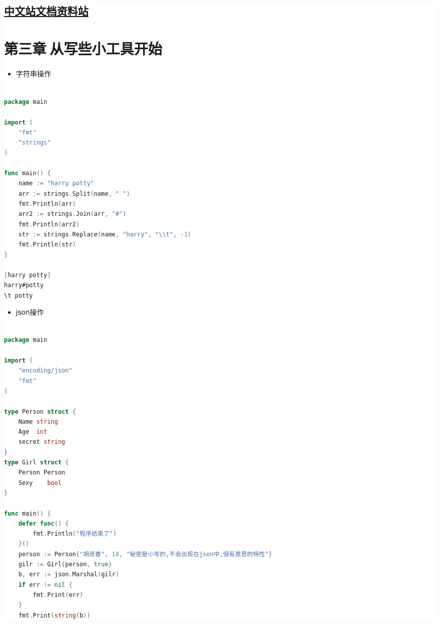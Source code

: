 ## [中文站文档资料站](http://docscn.studygolang.com/doc/)


# 第三章 从写些小工具开始

- 字符串操作
```go

package main

import (
	"fmt"
	"strings"
)

func main() {
	name := "harry potty"
	arr := strings.Split(name, " ")
	fmt.Println(arr)
	arr2 := strings.Join(arr, "#")
	fmt.Println(arr2)
	str := strings.Replace(name, "harry", "\\t", -1)
	fmt.Println(str)
}

[harry potty]
harry#potty
\t potty


```
- json操作

```go

package main

import (
	"encoding/json"
	"fmt"
)

type Person struct {
	Name string
	Age  int
	secret string
}
type Girl struct {
	Person Person
	Sexy    bool
}

func main() {
	defer func() {
		fmt.Println("程序结束了")
	}()
	person := Person{"胡彦春", 18, "秘密是小写的,不会出现在json中,很有意思的特性"}
	gilr := Girl{person, true}
	b, err := json.Marshal(gilr)
	if err != nil {
		fmt.Print(err)
	}
	fmt.Print(string(b))
```